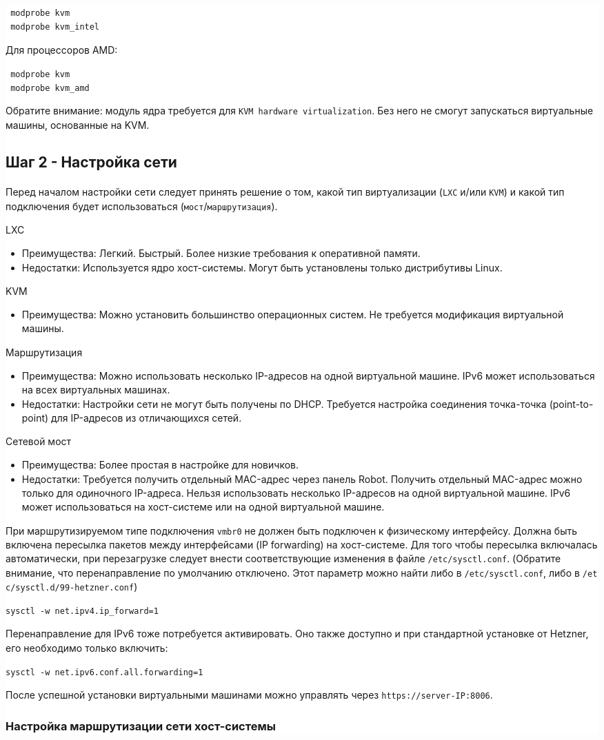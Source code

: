 ```text
 modprobe kvm
 modprobe kvm_intel
```
Для процессоров AMD:

```text
 modprobe kvm
 modprobe kvm_amd
```
Обратите внимание: модуль ядра требуется для `KVM hardware virtualization`. Без него не смогут запускаться виртуальные машины, основанные на KVM.

## Шаг 2 - Настройка сети

Перед началом настройки сети следует принять решение о том, какой тип виртуализации (`LXC` и/или `KVM`) и какой тип подключения будет использоваться (`мост`/`маршрутизация`).

LXC

* Преимущества: Легкий. Быстрый. Более низкие требования к оперативной памяти.
* Недостатки: Используется ядро хост-системы. Могут быть установлены только дистрибутивы Linux.

KVM

* Преимущества: Можно установить большинство операционных систем. Не требуется модификация виртуальной машины.

Маршрутизация

* Преимущества: Можно использовать несколько IP-адресов на одной виртуальной машине. IPv6 может использоваться на всех виртуальных машинах.
* Недостатки: Настройки сети не могут быть получены по DHCP. Требуется настройка соединения точка-точка (point-to-point) для IP-адресов из отличающихся сетей.

Сетевой мост

* Преимущества: Более простая в настройке для новичков.
* Недостатки: Требуется получить отдельный MAC-адрес через панель Robot. Получить отдельный MAC-адрес можно только для одиночного IP-адреса. Нельзя использовать несколько IP-адресов на одной виртуальной машине. IPv6 может использоваться на хост-системе или на одной виртуальной машине.

При маршрутизируемом типе подключения `vmbr0` не должен быть подключен к физическому интерфейсу. Должна быть включена пересылка пакетов между интерфейсами (IP forwarding) на хост-системе. Для того чтобы пересылка включалась автоматически, при перезагрузке следует внести соответствующие изменения в файле `/etc/sysctl.conf`. (Обратите внимание, что перенаправление по умолчанию отключено. Этот параметр можно найти либо в `/etc/sysctl.conf`, либо в `/etc/sysctl.d/99-hetzner.conf`)

`sysctl -w net.ipv4.ip_forward=1`

Перенаправление для IPv6 тоже потребуется активировать. Оно также доступно и при стандартной установке от Hetzner, его необходимо только включить:

`sysctl -w net.ipv6.conf.all.forwarding=1`

После успешной установки виртуальными машинами можно управлять через `https://server-IP:8006`.

### Настройка маршрутизации сети хост-системы
